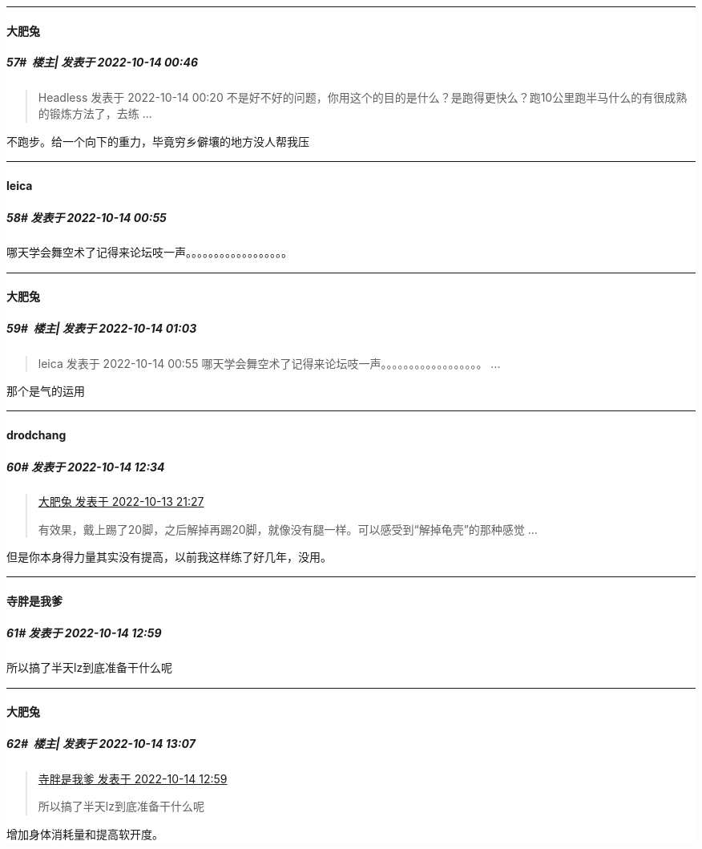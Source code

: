 *****

####  大肥兔  
##### 57#         楼主| 发表于 2022-10-14 00:46

<blockquote>Headless 发表于 2022-10-14 00:20
不是好不好的问题，你用这个的目的是什么？是跑得更快么？跑10公里跑半马什么的有很成熟的锻炼方法了，去练 ...</blockquote>
不跑步。给一个向下的重力，毕竟穷乡僻壤的地方没人帮我压

*****

####  leica  
##### 58#       发表于 2022-10-14 00:55

哪天学会舞空术了记得来论坛吱一声。。。。。。。。。。。。。。。。。。

*****

####  大肥兔  
##### 59#         楼主| 发表于 2022-10-14 01:03

<blockquote>leica 发表于 2022-10-14 00:55
哪天学会舞空术了记得来论坛吱一声。。。。。。。。。。。。。。。。。。 ...</blockquote>
那个是气的运用

*****

####  drodchang  
##### 60#       发表于 2022-10-14 12:34

<blockquote><a href="httphttps://bbs.saraba1st.com/2b/forum.php?mod=redirect&amp;goto=findpost&amp;pid=57895970&amp;ptid=2099351" target="_blank">大肥兔 发表于 2022-10-13 21:27</a>

有效果，戴上踢了20脚，之后解掉再踢20脚，就像没有腿一样。可以感受到“解掉龟壳”的那种感觉 ...</blockquote>
但是你本身得力量其实没有提高，以前我这样练了好几年，没用。



*****

####  寺胖是我爹  
##### 61#       发表于 2022-10-14 12:59

所以搞了半天lz到底准备干什么呢



*****

####  大肥兔  
##### 62#         楼主| 发表于 2022-10-14 13:07

<blockquote><a href="httphttps://bbs.saraba1st.com/2b/forum.php?mod=redirect&amp;goto=findpost&amp;pid=57903774&amp;ptid=2099351" target="_blank">寺胖是我爹 发表于 2022-10-14 12:59</a>

所以搞了半天lz到底准备干什么呢</blockquote>
增加身体消耗量和提高软开度。
